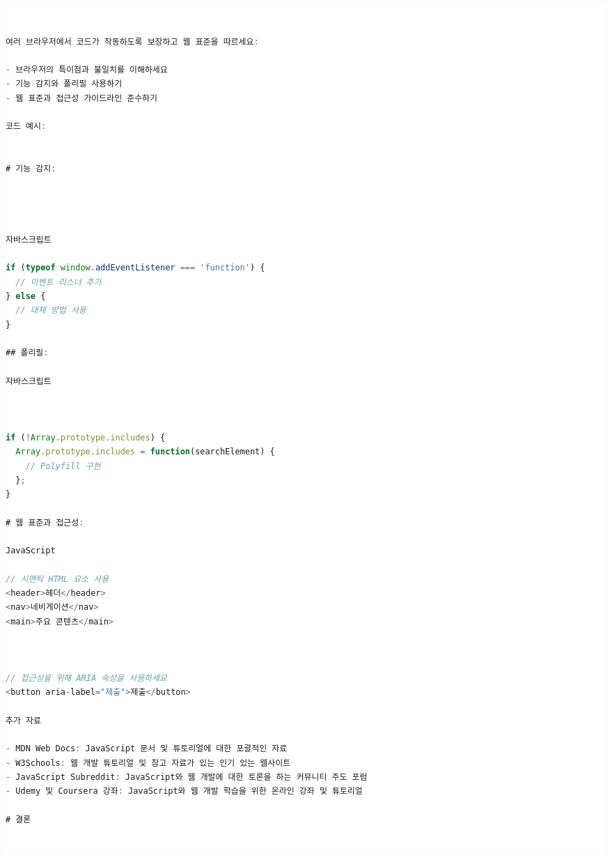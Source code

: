 ```js


여러 브라우저에서 코드가 작동하도록 보장하고 웹 표준을 따르세요:

- 브라우저의 특이점과 불일치를 이해하세요
- 기능 감지와 폴리필 사용하기
- 웹 표준과 접근성 가이드라인 준수하기

코드 예시:


# 기능 감지:




자바스크립트

if (typeof window.addEventListener === 'function') {
  // 이벤트 리스너 추가
} else {
  // 대체 방법 사용
}

## 폴리필:

자바스크립트



if (!Array.prototype.includes) {
  Array.prototype.includes = function(searchElement) {
    // Polyfill 구현
  };
}

# 웹 표준과 접근성:

JavaScript

// 시맨틱 HTML 요소 사용
<header>헤더</header>
<nav>네비게이션</nav>
<main>주요 콘텐츠</main>



// 접근성을 위해 ARIA 속성을 사용하세요
<button aria-label="제출">제출</button>

추가 자료

- MDN Web Docs: JavaScript 문서 및 튜토리얼에 대한 포괄적인 자료
- W3Schools: 웹 개발 튜토리얼 및 참고 자료가 있는 인기 있는 웹사이트
- JavaScript Subreddit: JavaScript와 웹 개발에 대한 토론을 하는 커뮤니티 주도 포럼
- Udemy 및 Coursera 강좌: JavaScript와 웹 개발 학습을 위한 온라인 강좌 및 튜토리얼

# 결론




```